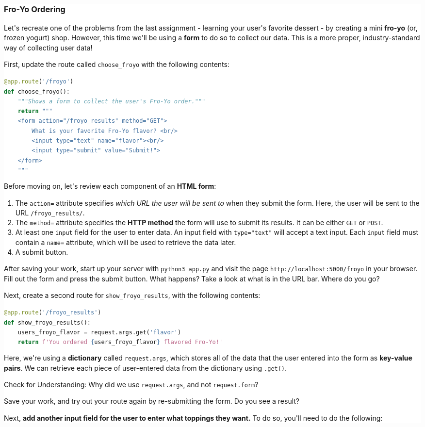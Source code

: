 ### Fro-Yo Ordering

Let's recreate one of the problems from the last assignment - learning your user's favorite dessert - by creating a mini **fro-yo** (or, frozen yogurt) shop. However, this time we'll be using a **form** to do so to collect our data. This is a more proper, industry-standard way of collecting user data!

First, update the route called `choose_froyo` with the following contents:

```py
@app.route('/froyo')
def choose_froyo():
    """Shows a form to collect the user's Fro-Yo order."""
    return """
    <form action="/froyo_results" method="GET">
        What is your favorite Fro-Yo flavor? <br/>
        <input type="text" name="flavor"><br/>
        <input type="submit" value="Submit!">
    </form>
    """
```

Before moving on, let's review each component of an **HTML form**:

1. The `action=` attribute specifies _which URL the user will be sent to_ when they submit the form. Here, the user will be sent to the URL `/froyo_results/`.
1. The `method=` attribute specifies the **HTTP method** the form will use to submit its results. It can be either `GET` or `POST`.
1. At least one `input` field for the user to enter data. An input field with `type="text"` will accept a text input. Each `input` field must contain a `name=` attribute, which will be used to retrieve the data later.
1. A submit button.

After saving your work, start up your server with `python3 app.py` and visit the page `http://localhost:5000/froyo` in your browser. Fill out the form and press the submit button. What happens? Take a look at what is in the URL bar. Where do you go?

Next, create a second route for `show_froyo_results`, with the following contents:

```py
@app.route('/froyo_results')
def show_froyo_results():
    users_froyo_flavor = request.args.get('flavor')
    return f'You ordered {users_froyo_flavor} flavored Fro-Yo!'
```

Here, we're using a **dictionary** called `request.args`, which stores all of the data that the user entered into the form as **key-value pairs**. We can retrieve each piece of user-entered data from the dictionary using `.get()`.

<span class="check-for-understanding">Check for Understanding:</span> Why did we use `request.args`, and not `request.form`?

Save your work, and try out your route again by re-submitting the form. Do you see a result?

Next, **add another input field for the user to enter what toppings they want.** To do so, you'll need to do the following:
